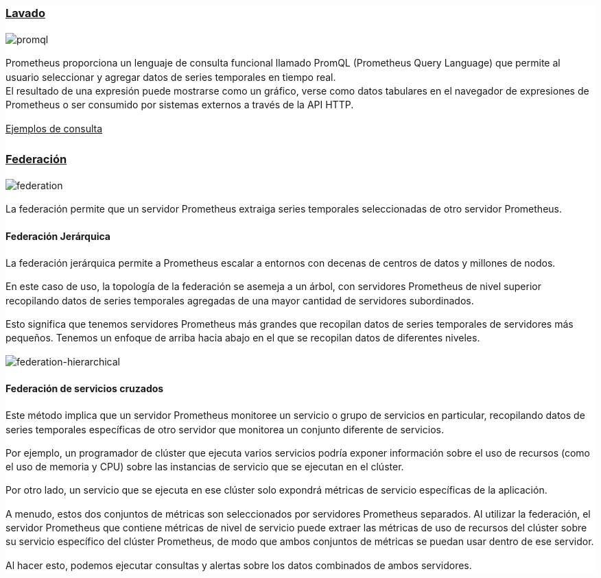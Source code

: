### [Lavado](https://prometheus.io/docs/prometheus/latest/querying/basics/)

![promql](images/promql.png)

Prometheus proporciona un lenguaje de consulta funcional llamado PromQL (Prometheus Query Language) que permite al usuario seleccionar y agregar datos de series temporales en tiempo real.  
El resultado de una expresión puede mostrarse como un gráfico, verse como datos tabulares en el navegador de expresiones de Prometheus o ser consumido por sistemas externos a través de la API HTTP.

[Ejemplos de consulta](https://prometheus.io/docs/prometheus/latest/querying/examples/)

### [Federación](https://prometheus.io/docs/prometheus/latest/federation/#federation)

![federation](images/federation.png)

La federación permite que un servidor Prometheus extraiga series temporales seleccionadas de otro servidor Prometheus.

#### Federación Jerárquica

La federación jerárquica permite a Prometheus escalar a entornos con decenas de centros de datos y millones de nodos.

En este caso de uso, la topología de la federación se asemeja a un árbol, con servidores Prometheus de nivel superior recopilando datos de series temporales agregadas de una mayor cantidad de servidores subordinados.

Esto significa que tenemos servidores Prometheus más grandes que recopilan datos de series temporales de servidores más pequeños. Tenemos un enfoque de arriba hacia abajo en el que se recopilan datos de diferentes niveles.

![federation-hierarchical](images/federation-hierarchical.png)

#### Federación de servicios cruzados

Este método implica que un servidor Prometheus monitoree un servicio o grupo de servicios en particular, recopilando datos de series temporales específicas de otro servidor que monitorea un conjunto diferente de servicios.

Por ejemplo, un programador de clúster que ejecuta varios servicios podría exponer información sobre el uso de recursos (como el uso de memoria y CPU) sobre las instancias de servicio que se ejecutan en el clúster.

Por otro lado, un servicio que se ejecuta en ese clúster solo expondrá métricas de servicio específicas de la aplicación.

A menudo, estos dos conjuntos de métricas son seleccionados por servidores Prometheus separados. Al utilizar la federación, el servidor Prometheus que contiene métricas de nivel de servicio puede extraer las métricas de uso de recursos del clúster sobre su servicio específico del clúster Prometheus, de modo que ambos conjuntos de métricas se puedan usar dentro de ese servidor.

Al hacer esto, podemos ejecutar consultas y alertas sobre los datos combinados de ambos servidores.
